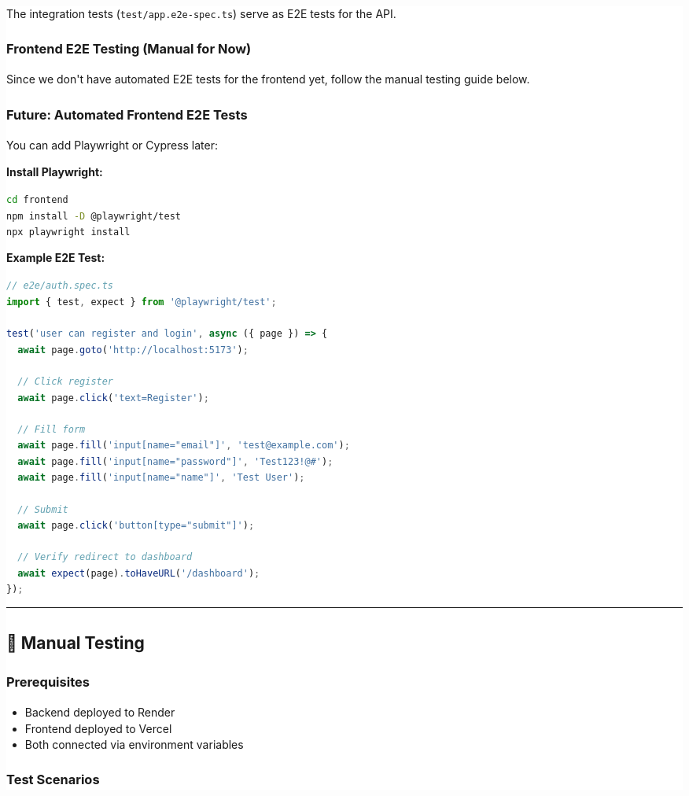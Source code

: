 The integration tests (`test/app.e2e-spec.ts`) serve as E2E tests for the API.

### Frontend E2E Testing (Manual for Now)

Since we don't have automated E2E tests for the frontend yet, follow the manual testing guide below.

### Future: Automated Frontend E2E Tests

You can add Playwright or Cypress later:

**Install Playwright:**
```bash
cd frontend
npm install -D @playwright/test
npx playwright install
```

**Example E2E Test:**
```typescript
// e2e/auth.spec.ts
import { test, expect } from '@playwright/test';

test('user can register and login', async ({ page }) => {
  await page.goto('http://localhost:5173');
  
  // Click register
  await page.click('text=Register');
  
  // Fill form
  await page.fill('input[name="email"]', 'test@example.com');
  await page.fill('input[name="password"]', 'Test123!@#');
  await page.fill('input[name="name"]', 'Test User');
  
  // Submit
  await page.click('button[type="submit"]');
  
  // Verify redirect to dashboard
  await expect(page).toHaveURL('/dashboard');
});
```

---

## 👤 Manual Testing

### Prerequisites
- Backend deployed to Render
- Frontend deployed to Vercel
- Both connected via environment variables

### Test Scenarios
